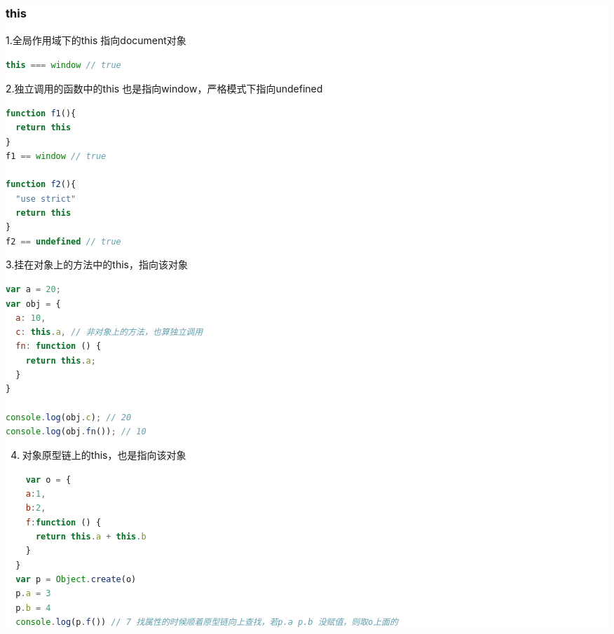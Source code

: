   
  ### this
  
  1.全局作用域下的this 指向document对象
  
  ```js
  this === window // true
  ```
  
  2.独立调用的函数中的this 也是指向window，严格模式下指向undefined
  
  ```js
  function f1(){
  	return this
  }
  f1 == window // true
  
  function f2(){
  	"use strict"
  	return this
  }
  f2 == undefined // true
  
  
  ```
  3.挂在对象上的方法中的this，指向该对象
  
  ```js
  var a = 20;
  var obj = {
    a: 10,
    c: this.a, // 非对象上的方法，也算独立调用
    fn: function () {
      return this.a;
    }
  }

  console.log(obj.c); // 20
  console.log(obj.fn()); // 10
  ```
  4. 对象原型链上的this，也是指向该对象
  
  ```js
      var o = {
      a:1,
      b:2,
      f:function () {
        return this.a + this.b
      }
    }
    var p = Object.create(o)
    p.a = 3
    p.b = 4
    console.log(p.f()) // 7 找属性的时候顺着原型链向上查找，若p.a p.b 没赋值，则取o上面的
  
  ```
  